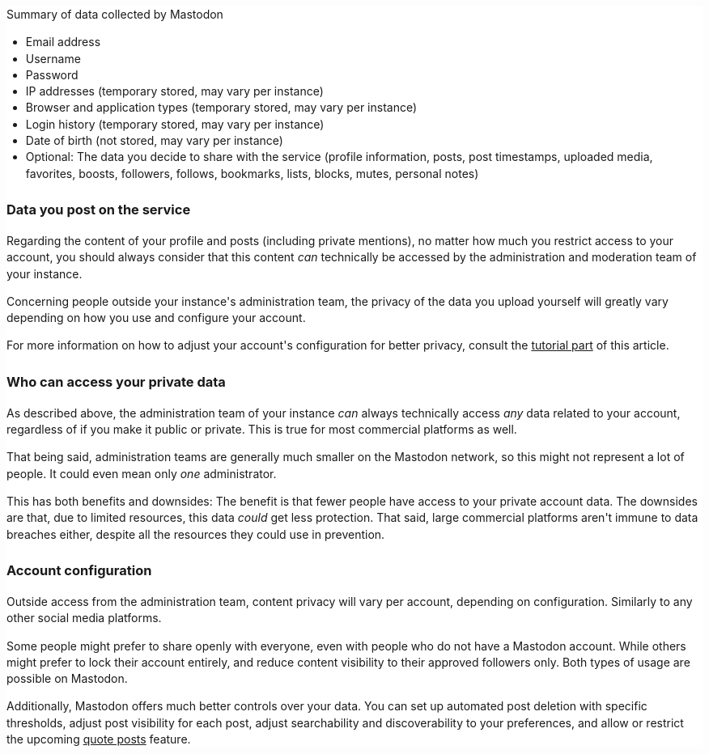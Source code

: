 <div class="admonition abstract" markdown>
<p class="admonition-title">Summary of data collected by Mastodon</p>

- Email address
- Username
- Password
- IP addresses (temporary stored, may vary per instance)
- Browser and application types (temporary stored, may vary per instance)
- Login history (temporary stored, may vary per instance)
- Date of birth (not stored, may vary per instance)
- Optional: The data you decide to share with the service (profile information, posts, post timestamps, uploaded media, favorites, boosts, followers, follows, bookmarks, lists, blocks, mutes, personal notes)

</div>

### Data you post on the service

Regarding the content of your profile and posts (including private mentions), no matter how much you restrict access to your account, you should always consider that this content *can* technically be accessed by the administration and moderation team of your instance.

Concerning people outside your instance's administration team, the privacy of the data you upload yourself will greatly vary depending on how you use and configure your account.

For more information on how to adjust your account's configuration for better privacy, consult the [tutorial part](#tutorial-how-to-adjust-and-improve-privacy-and-security-on-mastodon) of this article.

### Who can access your private data

As described above, the administration team of your instance *can* always technically access *any* data related to your account, regardless of if you make it public or private. This is true for most commercial platforms as well.

That being said, administration teams are generally much smaller on the Mastodon network, so this might not represent a lot of people. It could even mean only *one* administrator.

This has both benefits and downsides: The benefit is that fewer people have access to your private account data. The downsides are that, due to limited resources, this data *could* get less protection. That said, large commercial platforms aren't immune to data breaches either, despite all the resources they could use in prevention.

### Account configuration

Outside access from the administration team, content privacy will vary per account, depending on configuration. Similarly to any other social media platforms.

Some people might prefer to share openly with everyone, even with people who do not have a Mastodon account. While others might prefer to lock their account entirely, and reduce content visibility to their approved followers only. Both types of usage are possible on Mastodon.

Additionally, Mastodon offers much better controls over your data. You can set up automated post deletion with specific thresholds, adjust post visibility for each post, adjust searchability and discoverability to your preferences, and allow or restrict the upcoming [quote posts](#quote-posts) feature.
